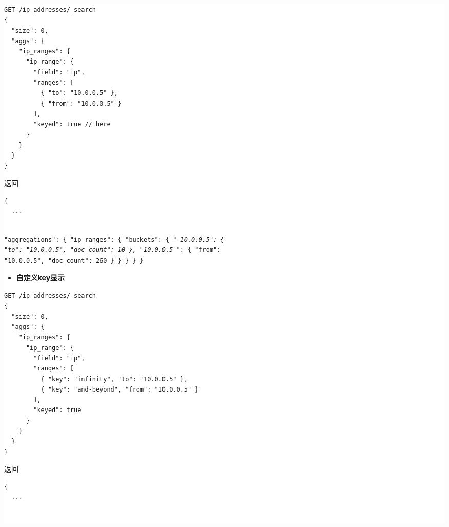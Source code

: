 </ul>
<pre><code class="language-bash">GET /ip_addresses/_search
{
  &quot;size&quot;: 0,
  &quot;aggs&quot;: {
    &quot;ip_ranges&quot;: {
      &quot;ip_range&quot;: {
        &quot;field&quot;: &quot;ip&quot;,
        &quot;ranges&quot;: [
          { &quot;to&quot;: &quot;10.0.0.5&quot; },
          { &quot;from&quot;: &quot;10.0.0.5&quot; }
        ],
        &quot;keyed&quot;: true // here
      }
    }
  }
}
</code></pre>
<p>返回</p>
<pre><code class="language-bash">{
  ...

  &quot;aggregations&quot;: {
    &quot;ip_ranges&quot;: {
      &quot;buckets&quot;: {
        &quot;*-10.0.0.5&quot;: {
          &quot;to&quot;: &quot;10.0.0.5&quot;,
          &quot;doc_count&quot;: 10
        },
        &quot;10.0.0.5-*&quot;: {
          &quot;from&quot;: &quot;10.0.0.5&quot;,
          &quot;doc_count&quot;: 260
        }
      }
    }
  }
}
</code></pre>
<ul>
<li><strong>自定义key显示</strong></li>
</ul>
<pre><code class="language-bash">GET /ip_addresses/_search
{
  &quot;size&quot;: 0,
  &quot;aggs&quot;: {
    &quot;ip_ranges&quot;: {
      &quot;ip_range&quot;: {
        &quot;field&quot;: &quot;ip&quot;,
        &quot;ranges&quot;: [
          { &quot;key&quot;: &quot;infinity&quot;, &quot;to&quot;: &quot;10.0.0.5&quot; },
          { &quot;key&quot;: &quot;and-beyond&quot;, &quot;from&quot;: &quot;10.0.0.5&quot; }
        ],
        &quot;keyed&quot;: true
      }
    }
  }
}
</code></pre>
<p>返回</p>
<pre><code class="language-bash">{
  ...
